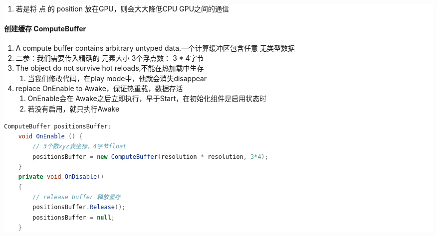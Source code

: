 1. 若是将 点 的 position 放在GPU，则会大大降低CPU GPU之间的通信

#### 创建缓存 ComputeBuffer 

1. A compute buffer contains arbitrary untyped data.一个计算缓冲区包含任意 无类型数据
2. 二参：我们需要传入精确的 元素大小 3个浮点数： 3 * 4字节
3. The object do not survive hot reloads,不能在热加载中生存
   1. 当我们修改代码，在play mode中，他就会消失disappear
4. replace OnEnable to Awake，保证热重载，数据存活
   1. OnEnable会在 Awake之后立即执行，早于Start，在初始化组件是启用状态时
   2. 若没有启用，就只执行Awake

```c#
ComputeBuffer positionsBuffer;
    void OnEnable () {
        // 3个数xyz表坐标，4字节float
        positionsBuffer = new ComputeBuffer(resolution * resolution, 3*4);
    }
    private void OnDisable()
    {
        // release buffer 释放显存
        positionsBuffer.Release();
        positionsBuffer = null;
    }
```



















